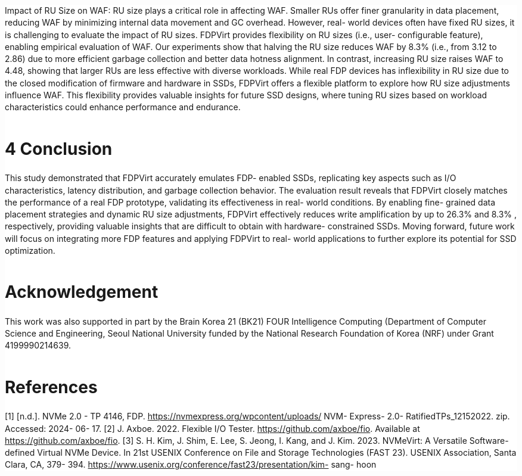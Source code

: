 
Impact of RU Size on WAF: RU size plays a critical role in affecting WAF. Smaller RUs offer finer granularity in data placement, reducing WAF by minimizing internal data movement and GC overhead. However, real- world devices often have fixed RU sizes, it is challenging to evaluate the impact of RU sizes. FDPVirt provides flexibility on RU sizes (i.e., user- configurable feature), enabling empirical evaluation of WAF. Our experiments show that halving the RU size reduces WAF by  $8.3\%$  (i.e., from 3.12 to 2.86) due to more efficient garbage collection and better data hotness alignment. In contrast, increasing RU size raises WAF to 4.48, showing that larger RUs are less effective with diverse workloads. While real FDP devices has inflexibility in RU size due to the closed modification of firmware and hardware in SSDs, FDPVirt offers a flexible platform to explore how RU size adjustments influence WAF. This flexibility provides valuable insights for future SSD designs, where tuning RU sizes based on workload characteristics could enhance performance and endurance.

# 4 Conclusion

This study demonstrated that FDPVirt accurately emulates FDP- enabled SSDs, replicating key aspects such as I/O characteristics, latency distribution, and garbage collection behavior. The evaluation result reveals that FDPVirt closely matches the performance of a real FDP prototype, validating its effectiveness in real- world conditions. By enabling fine- grained data placement strategies and dynamic RU size adjustments, FDPVirt effectively reduces write amplification by up to  $26.3\%$  and  $8.3\%$ , respectively, providing valuable insights that are difficult to obtain with hardware- constrained SSDs. Moving forward, future work will focus on integrating more FDP features and applying FDPVirt to real- world applications to further explore its potential for SSD optimization.

# Acknowledgement

This work was also supported in part by the Brain Korea 21 (BK21) FOUR Intelligence Computing (Department of Computer Science and Engineering, Seoul National University funded by the National Research Foundation of Korea (NRF) under Grant 4199990214639.

# References

[1] [n.d.]. NVMe 2.0 - TP 4146, FDP. https://nvmexpress.org/wpcontent/uploads/ NVM- Express- 2.0- RatifiedTPs_12152022. zip. Accessed: 2024- 06- 17. [2] J. Axboe. 2022. Flexible I/O Tester. https://github.com/axboe/fio. Available at https://github.com/axboe/fio. [3] S. H. Kim, J. Shim, E. Lee, S. Jeong, I. Kang, and J. Kim. 2023. NVMeVirt: A Versatile Software- defined Virtual NVMe Device. In 21st USENIX Conference on File and Storage Technologies (FAST 23). USENIX Association, Santa Clara, CA, 379- 394. https://www.usenix.org/conference/fast23/presentation/kim- sang- hoon